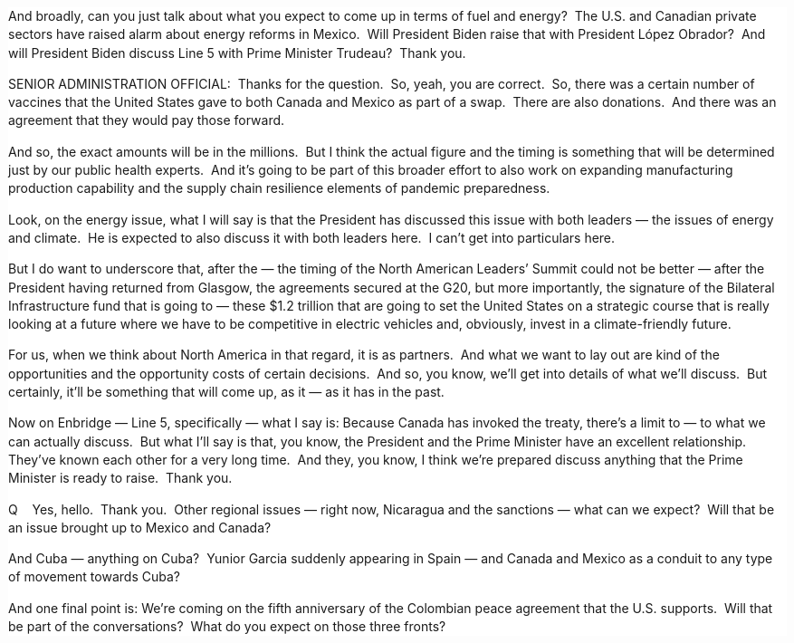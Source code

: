 And broadly, can you just talk about what you expect to come up in terms
of fuel and energy?  The U.S. and Canadian private sectors have raised
alarm about energy reforms in Mexico.  Will President Biden raise that
with President López Obrador?  And will President Biden discuss Line 5
with Prime Minister Trudeau?  Thank you.

SENIOR ADMINISTRATION OFFICIAL:  Thanks for the question.  So, yeah, you
are correct.  So, there was a certain number of vaccines that the United
States gave to both Canada and Mexico as part of a swap.  There are also
donations.  And there was an agreement that they would pay those
forward. 

And so, the exact amounts will be in the millions.  But I think the
actual figure and the timing is something that will be determined just
by our public health experts.  And it’s going to be part of this broader
effort to also work on expanding manufacturing production capability and
the supply chain resilience elements of pandemic preparedness. 

Look, on the energy issue, what I will say is that the President has
discussed this issue with both leaders — the issues of energy and
climate.  He is expected to also discuss it with both leaders here.  I
can’t get into particulars here. 

But I do want to underscore that, after the — the timing of the North
American Leaders’ Summit could not be better — after the President
having returned from Glasgow, the agreements secured at the G20, but
more importantly, the signature of the Bilateral Infrastructure fund
that is going to — these $1.2 trillion that are going to set the United
States on a strategic course that is really looking at a future where we
have to be competitive in electric vehicles and, obviously, invest in a
climate-friendly future. 

For us, when we think about North America in that regard, it is as
partners.  And what we want to lay out are kind of the opportunities and
the opportunity costs of certain decisions.  And so, you know, we’ll get
into details of what we’ll discuss.  But certainly, it’ll be something
that will come up, as it — as it has in the past.

Now on Enbridge — Line 5, specifically — what I say is: Because Canada
has invoked the treaty, there’s a limit to — to what we can actually
discuss.  But what I’ll say is that, you know, the President and the
Prime Minister have an excellent relationship.  They’ve known each other
for a very long time.  And they, you know, I think we’re prepared
discuss anything that the Prime Minister is ready to raise.  Thank you.

Q    Yes, hello.  Thank you.  Other regional issues — right now,
Nicaragua and the sanctions — what can we expect?  Will that be an issue
brought up to Mexico and Canada? 

And Cuba — anything on Cuba?  Yunior Garcia suddenly appearing in Spain
— and Canada and Mexico as a conduit to any type of movement towards
Cuba?

And one final point is: We’re coming on the fifth anniversary of the
Colombian peace agreement that the U.S. supports.  Will that be part of
the conversations?  What do you expect on those three fronts?
